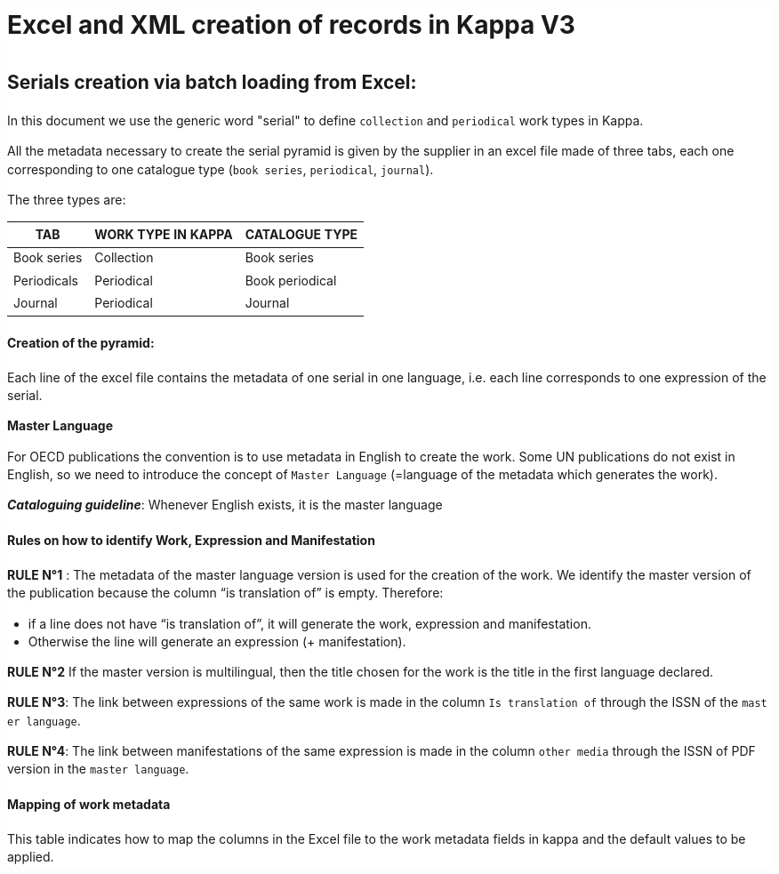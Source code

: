 Excel and XML creation of records in Kappa V3
==============================================


Serials creation via batch loading from Excel:
----------------------------------------------

In this document we use the generic word "serial" to define `collection` and `periodical` work types in Kappa.

All the metadata necessary to create the serial pyramid is given by the supplier in an excel file made of three tabs, each one corresponding to one catalogue type (`book series`, `periodical`, `journal`).

The three types are:

|    TAB              | WORK TYPE IN KAPPA | CATALOGUE TYPE        |
|---------------------|--------------------|-----------------------|
|    Book series      |    Collection      |    Book series        |
|    Periodicals      |    Periodical      |    Book periodical    |
|    Journal          |    Periodical      |    Journal            |

#### Creation of the pyramid:

Each line of the excel file contains the  metadata of one serial in one language, i.e. each line corresponds to one expression of the serial.

**Master Language**

For OECD publications the convention is to use metadata in English to create the work.
Some UN publications do not exist in English, so we need to introduce the concept of `Master Language` (=language of the metadata which generates the work).

**_Cataloguing guideline_**: Whenever English exists, it is the master language

#### Rules on how to identify Work, Expression and Manifestation

**RULE N°1** : The metadata of the master language version is used for the creation of the work. We identify the master version of the publication because the column “is translation of” is empty. Therefore:
 - if a line does not have “is translation of”, it will generate the work, expression and manifestation.
 - Otherwise the line will generate an expression (+ manifestation).


 **RULE N°2** If the master version is multilingual, then the title chosen for the work is the title in the first language declared.

**RULE N°3**: The link between expressions of the same work is made in the column `Is translation of` through the ISSN of the `master language`.

**RULE N°4**: The link between manifestations of the same expression is made in the column `other media` through the ISSN of PDF version in the `master language`.
 
#### Mapping of work metadata
This table indicates how to map the columns in the Excel file to the work metadata fields in kappa and the default values to be applied.
